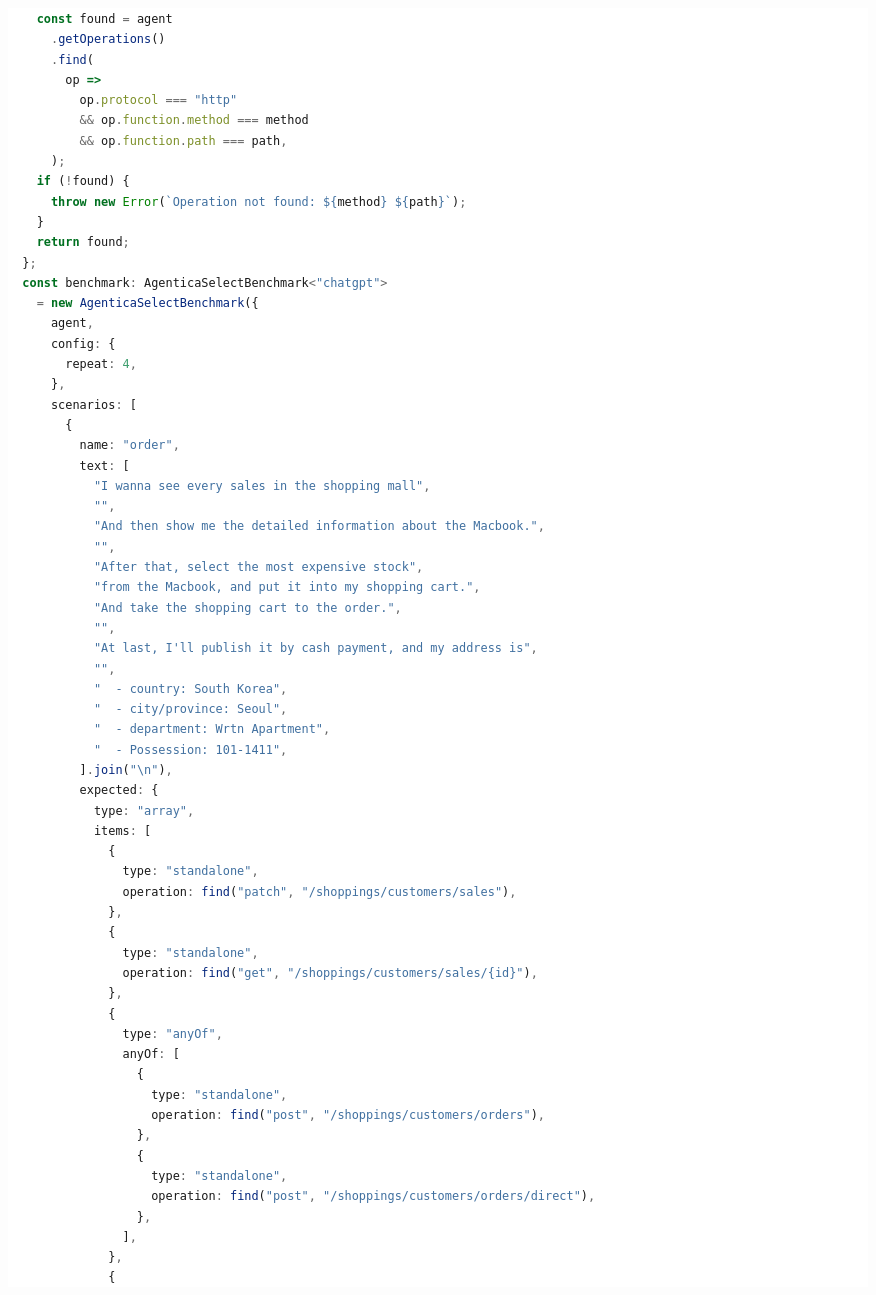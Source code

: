 ```typescript
    const found = agent
      .getOperations()
      .find(
        op =>
          op.protocol === "http"
          && op.function.method === method
          && op.function.path === path,
      );
    if (!found) {
      throw new Error(`Operation not found: ${method} ${path}`);
    }
    return found;
  };
  const benchmark: AgenticaSelectBenchmark<"chatgpt">
    = new AgenticaSelectBenchmark({
      agent,
      config: {
        repeat: 4,
      },
      scenarios: [
        {
          name: "order",
          text: [
            "I wanna see every sales in the shopping mall",
            "",
            "And then show me the detailed information about the Macbook.",
            "",
            "After that, select the most expensive stock",
            "from the Macbook, and put it into my shopping cart.",
            "And take the shopping cart to the order.",
            "",
            "At last, I'll publish it by cash payment, and my address is",
            "",
            "  - country: South Korea",
            "  - city/province: Seoul",
            "  - department: Wrtn Apartment",
            "  - Possession: 101-1411",
          ].join("\n"),
          expected: {
            type: "array",
            items: [
              {
                type: "standalone",
                operation: find("patch", "/shoppings/customers/sales"),
              },
              {
                type: "standalone",
                operation: find("get", "/shoppings/customers/sales/{id}"),
              },
              {
                type: "anyOf",
                anyOf: [
                  {
                    type: "standalone",
                    operation: find("post", "/shoppings/customers/orders"),
                  },
                  {
                    type: "standalone",
                    operation: find("post", "/shoppings/customers/orders/direct"),
                  },
                ],
              },
              {
```